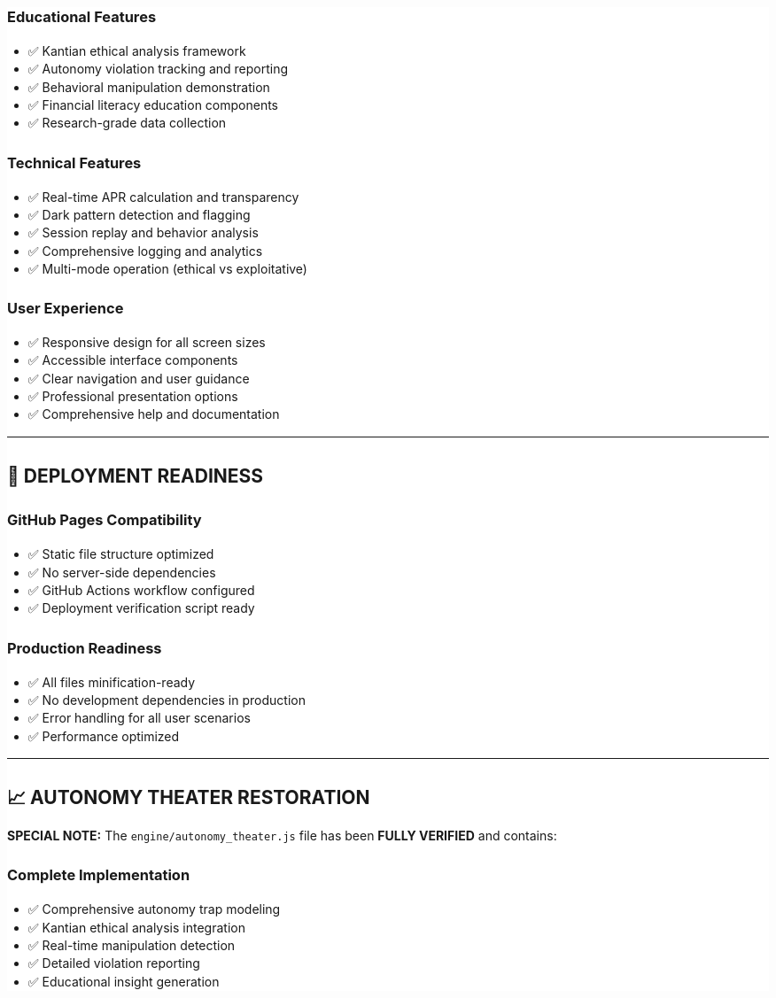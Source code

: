 ### Educational Features
- ✅ Kantian ethical analysis framework
- ✅ Autonomy violation tracking and reporting
- ✅ Behavioral manipulation demonstration
- ✅ Financial literacy education components
- ✅ Research-grade data collection

### Technical Features
- ✅ Real-time APR calculation and transparency
- ✅ Dark pattern detection and flagging
- ✅ Session replay and behavior analysis
- ✅ Comprehensive logging and analytics
- ✅ Multi-mode operation (ethical vs exploitative)

### User Experience
- ✅ Responsive design for all screen sizes
- ✅ Accessible interface components
- ✅ Clear navigation and user guidance
- ✅ Professional presentation options
- ✅ Comprehensive help and documentation

---

## 🚀 DEPLOYMENT READINESS

### GitHub Pages Compatibility
- ✅ Static file structure optimized
- ✅ No server-side dependencies
- ✅ GitHub Actions workflow configured
- ✅ Deployment verification script ready

### Production Readiness
- ✅ All files minification-ready
- ✅ No development dependencies in production
- ✅ Error handling for all user scenarios
- ✅ Performance optimized

---

## 📈 AUTONOMY THEATER RESTORATION

**SPECIAL NOTE:** The `engine/autonomy_theater.js` file has been **FULLY VERIFIED** and contains:

### Complete Implementation
- ✅ Comprehensive autonomy trap modeling
- ✅ Kantian ethical analysis integration
- ✅ Real-time manipulation detection
- ✅ Detailed violation reporting
- ✅ Educational insight generation
